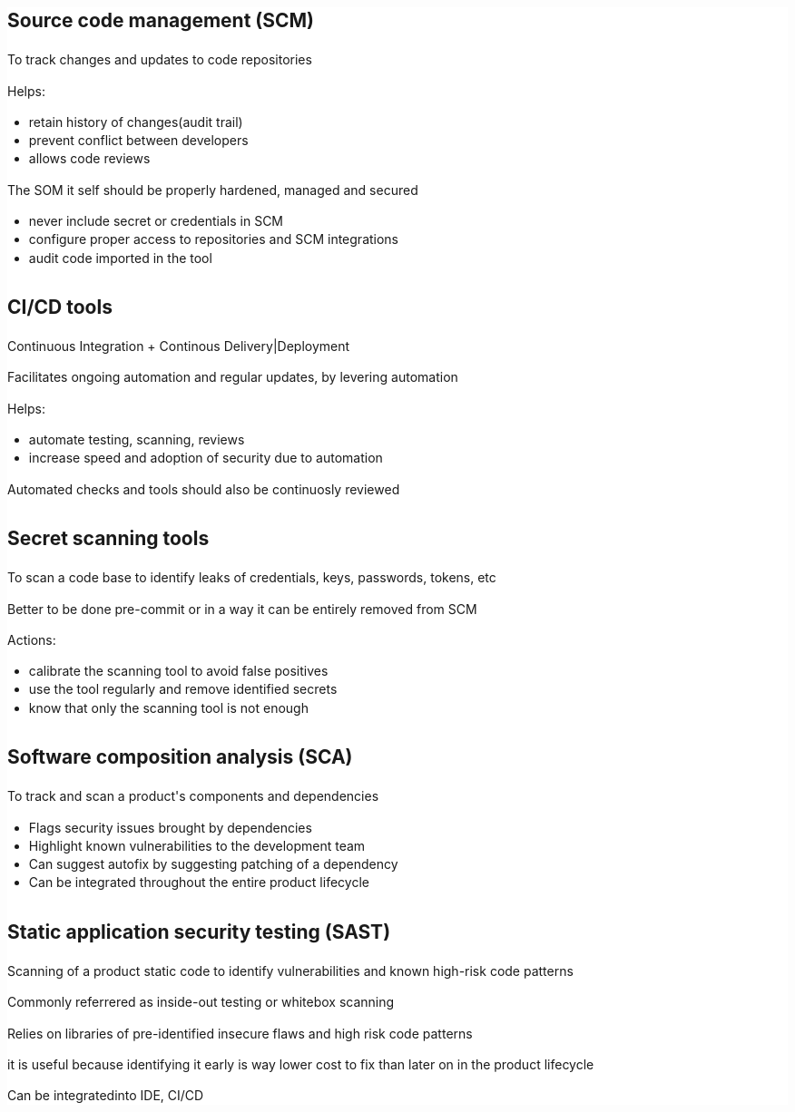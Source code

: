 ## Source code management (SCM)
To track changes and updates to code repositories

Helps:
- retain history of changes(audit trail)
- prevent conflict between developers
- allows code reviews

The SOM it self should be properly hardened, managed and secured

- never include secret or credentials in SCM
- configure proper access to repositories and SCM integrations
- audit code imported in the tool

## CI/CD tools
Continuous Integration + Continous Delivery|Deployment

Facilitates ongoing automation and regular updates, by levering automation

Helps:
- automate testing, scanning, reviews
- increase speed and adoption of security due to automation

Automated checks and tools should also be continuosly reviewed 

## Secret scanning tools
To scan a code base to identify leaks of credentials, keys, passwords, tokens, etc

Better to be done pre-commit or in a way it can be entirely removed from SCM

Actions:
- calibrate the scanning tool to avoid false positives
- use the tool regularly and remove identified secrets
- know that only the scanning tool is not enough

## Software composition analysis (SCA)
To track and scan a product's components and dependencies
- Flags security issues brought by dependencies
- Highlight known vulnerabilities to the development team
- Can suggest autofix by suggesting patching of a dependency
- Can be integrated throughout the entire product lifecycle

## Static application security testing (SAST)
Scanning of a product static code to identify vulnerabilities and known high-risk code patterns

Commonly referrered as inside-out testing or whitebox scanning

Relies on libraries of pre-identified insecure flaws and high risk code patterns

it is useful because identifying it early is way lower cost to fix than later on in the product lifecycle

Can be integratedinto IDE, CI/CD
